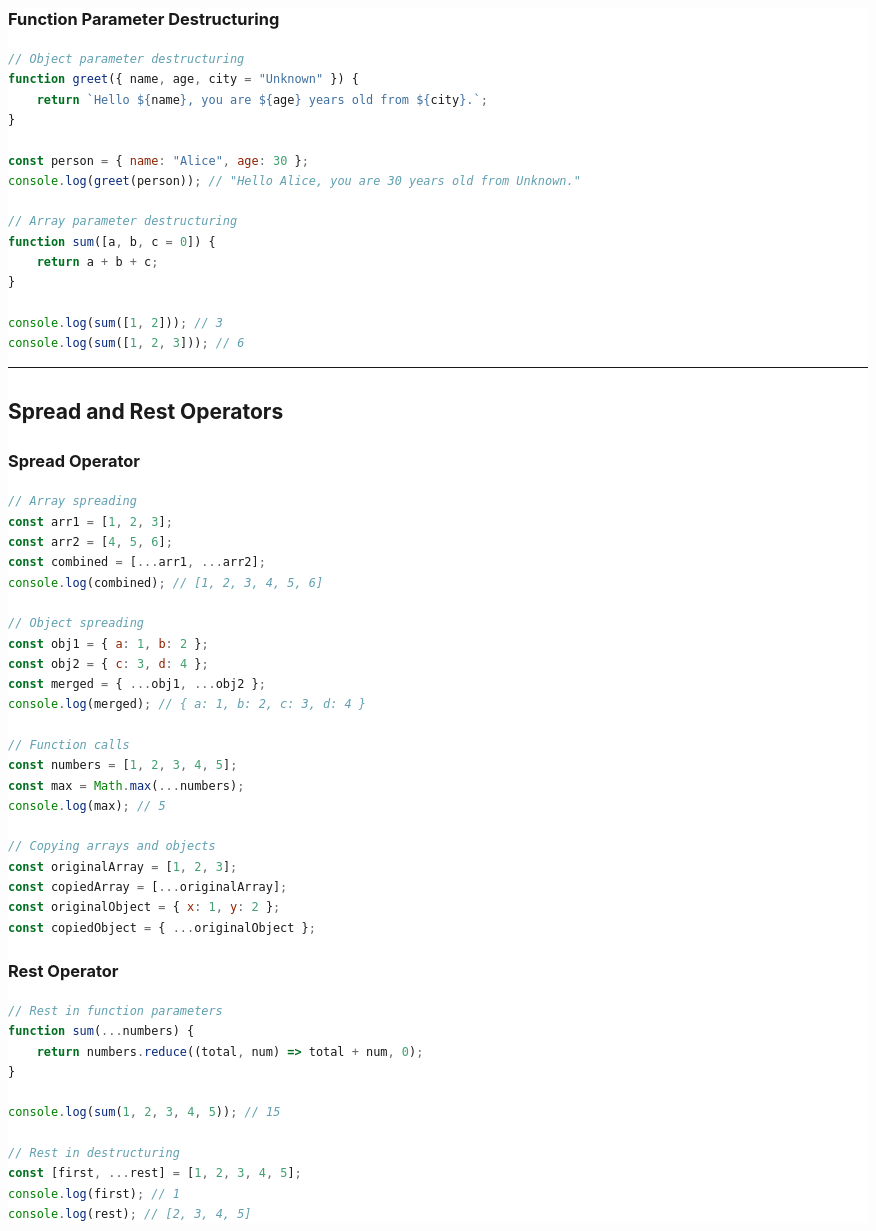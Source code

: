 ### Function Parameter Destructuring
```javascript
// Object parameter destructuring
function greet({ name, age, city = "Unknown" }) {
    return `Hello ${name}, you are ${age} years old from ${city}.`;
}

const person = { name: "Alice", age: 30 };
console.log(greet(person)); // "Hello Alice, you are 30 years old from Unknown."

// Array parameter destructuring
function sum([a, b, c = 0]) {
    return a + b + c;
}

console.log(sum([1, 2])); // 3
console.log(sum([1, 2, 3])); // 6
```

---

## Spread and Rest Operators

### Spread Operator
```javascript
// Array spreading
const arr1 = [1, 2, 3];
const arr2 = [4, 5, 6];
const combined = [...arr1, ...arr2];
console.log(combined); // [1, 2, 3, 4, 5, 6]

// Object spreading
const obj1 = { a: 1, b: 2 };
const obj2 = { c: 3, d: 4 };
const merged = { ...obj1, ...obj2 };
console.log(merged); // { a: 1, b: 2, c: 3, d: 4 }

// Function calls
const numbers = [1, 2, 3, 4, 5];
const max = Math.max(...numbers);
console.log(max); // 5

// Copying arrays and objects
const originalArray = [1, 2, 3];
const copiedArray = [...originalArray];
const originalObject = { x: 1, y: 2 };
const copiedObject = { ...originalObject };
```

### Rest Operator
```javascript
// Rest in function parameters
function sum(...numbers) {
    return numbers.reduce((total, num) => total + num, 0);
}

console.log(sum(1, 2, 3, 4, 5)); // 15

// Rest in destructuring
const [first, ...rest] = [1, 2, 3, 4, 5];
console.log(first); // 1
console.log(rest); // [2, 3, 4, 5]

```